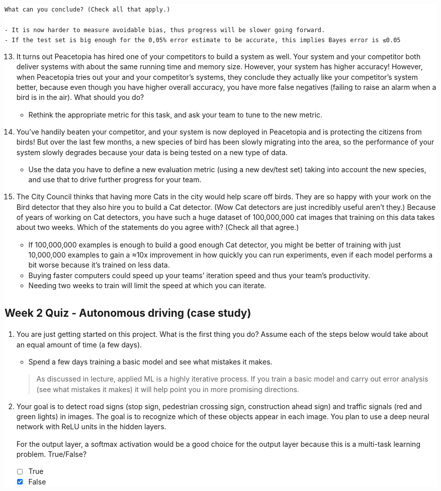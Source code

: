     What can you conclude? (Check all that apply.)

    - It is now harder to measure avoidable bias, thus progress will be slower going forward.
    - If the test set is big enough for the 0,05% error estimate to be accurate, this implies Bayes error is ≤0.05

13. It turns out Peacetopia has hired one of your competitors to build a system as well. Your system and your competitor both deliver systems with about the same running time and memory size. However, your system has higher accuracy! However, when Peacetopia tries out your and your competitor’s systems, they conclude they actually like your competitor’s system better, because even though you have higher overall accuracy, you have more false negatives (failing to raise an alarm when a bird is in the air). What should you do?

    - Rethink the appropriate metric for this task, and ask your team to tune to the new metric.

14. You’ve handily beaten your competitor, and your system is now deployed in Peacetopia and is protecting the citizens from birds! But over the last few months, a new species of bird has been slowly migrating into the area, so the performance of your system slowly degrades because your data is being tested on a new type of data.

    - Use the data you have to define a new evaluation metric (using a new dev/test set) taking into account the new species, and use that to drive further progress for your team.

15. The City Council thinks that having more Cats in the city would help scare off birds. They are so happy with your work on the Bird detector that they also hire you to build a Cat detector. (Wow Cat detectors are just incredibly useful aren’t they.) Because of years of working on Cat detectors, you have such a huge dataset of 100,000,000 cat images that training on this data takes about two weeks. Which of the statements do you agree with? (Check all that agree.)

    - If 100,000,000 examples is enough to build a good enough Cat detector, you might be better of training with just 10,000,000 examples to gain a ≈10x improvement in how quickly you can run experiments, even if each model performs a bit worse because it’s trained on less data.
    - Buying faster computers could speed up your teams’ iteration speed and thus your team’s productivity.
    - Needing two weeks to train will limit the speed at which you can iterate.

## Week 2 Quiz - Autonomous driving (case study)

1. You are just getting started on this project. What is the first thing you do? Assume each of the steps below would take about an equal amount of time (a few days).

   - Spend a few days training a basic model and see what mistakes it makes.

   > As discussed in lecture, applied ML is a highly iterative process. If you train a basic model and carry out error analysis (see what mistakes it makes) it will help point you in more promising directions.

2. Your goal is to detect road signs (stop sign, pedestrian crossing sign, construction ahead sign) and traffic signals (red and green lights) in images. The goal is to recognize which of these objects appear in each image. You plan to use a deep neural network with ReLU units in the hidden layers.

   For the output layer, a softmax activation would be a good choice for the output layer because this is a multi-task learning problem. True/False?

   - [ ] True
   - [x] False
